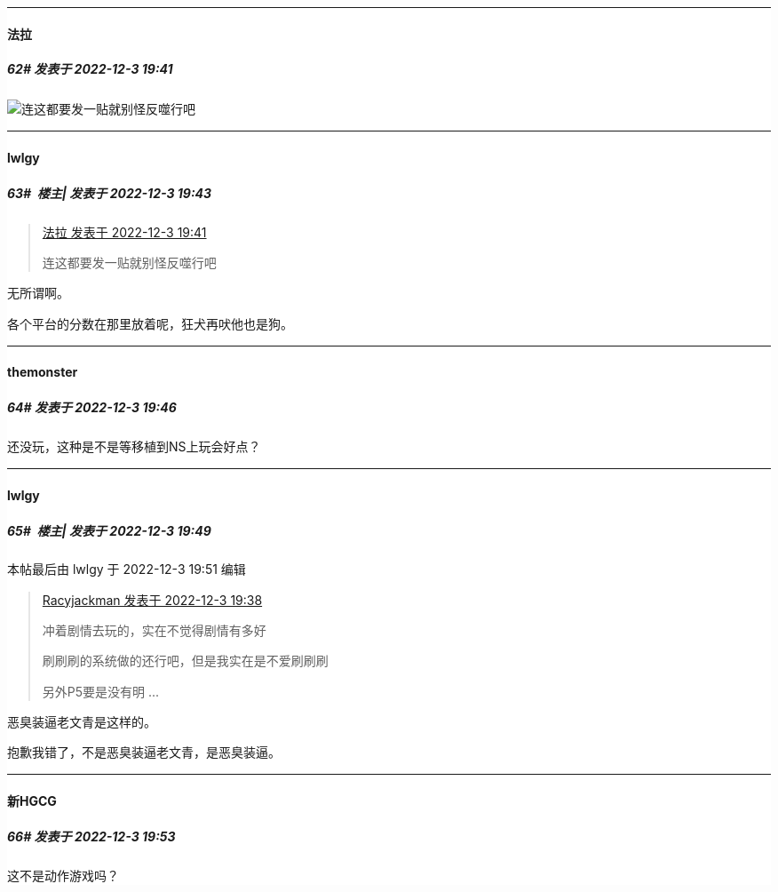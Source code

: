 *****

####  法拉  
##### 62#       发表于 2022-12-3 19:41

<img src="https://static.saraba1st.com/image/smiley/face2017/067.png" referrerpolicy="no-referrer">连这都要发一贴就别怪反噬行吧

*****

####  lwlgy  
##### 63#         楼主| 发表于 2022-12-3 19:43

<blockquote><a href="httphttps://bbs.saraba1st.com/2b/forum.php?mod=redirect&amp;goto=findpost&amp;pid=58746353&amp;ptid=2107859" target="_blank">法拉 发表于 2022-12-3 19:41</a>

连这都要发一贴就别怪反噬行吧</blockquote>
无所谓啊。

各个平台的分数在那里放着呢，狂犬再吠他也是狗。



*****

####  themonster  
##### 64#       发表于 2022-12-3 19:46

还没玩，这种是不是等移植到NS上玩会好点？

*****

####  lwlgy  
##### 65#         楼主| 发表于 2022-12-3 19:49

 本帖最后由 lwlgy 于 2022-12-3 19:51 编辑 
<blockquote><a href="httphttps://bbs.saraba1st.com/2b/forum.php?mod=redirect&amp;goto=findpost&amp;pid=58746265&amp;ptid=2107859" target="_blank">Racyjackman 发表于 2022-12-3 19:38</a>

冲着剧情去玩的，实在不觉得剧情有多好

刷刷刷的系统做的还行吧，但是我实在是不爱刷刷刷

另外P5要是没有明 ...</blockquote>
恶臭装逼老文青是这样的。

抱歉我错了，不是恶臭装逼老文青，是恶臭装逼。



*****

####  新HGCG  
##### 66#       发表于 2022-12-3 19:53

这不是动作游戏吗？


